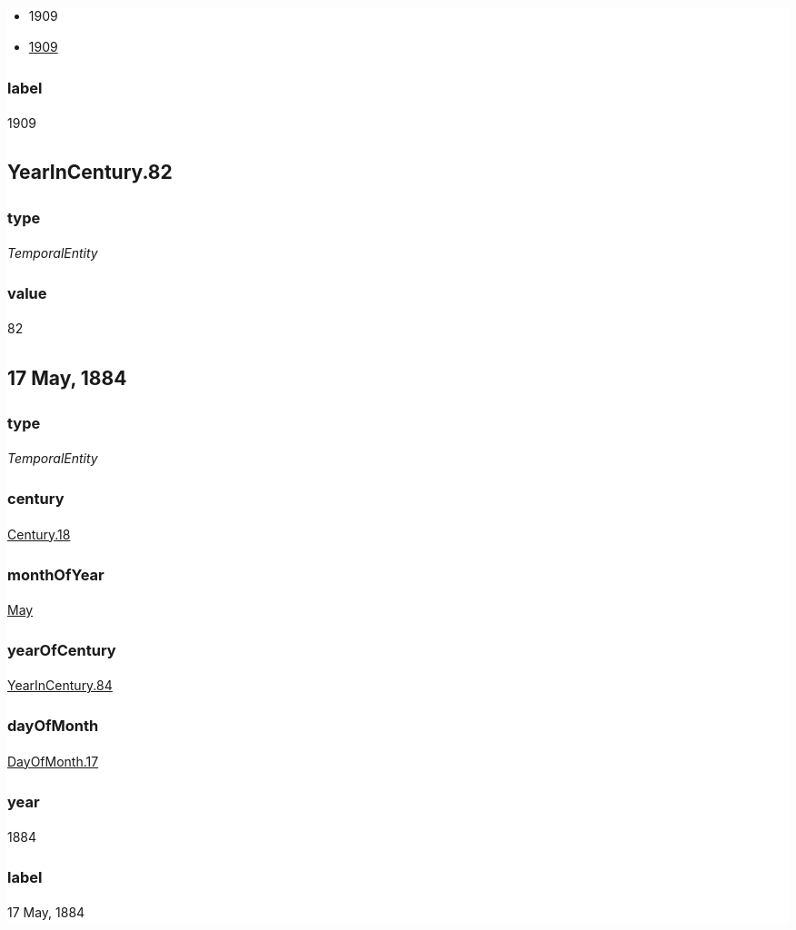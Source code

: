  - 1909

 - [1909](#1909)

### label


1909

## YearInCentury.82

### type


*TemporalEntity*

### value


82

## 17 May, 1884

### type


*TemporalEntity*

### century


[Century.18](#Century.18)

### monthOfYear


[May](#May)

### yearOfCentury


[YearInCentury.84](#YearInCentury.84)

### dayOfMonth


[DayOfMonth.17](#DayOfMonth.17)

### year


1884

### label


17 May, 1884
